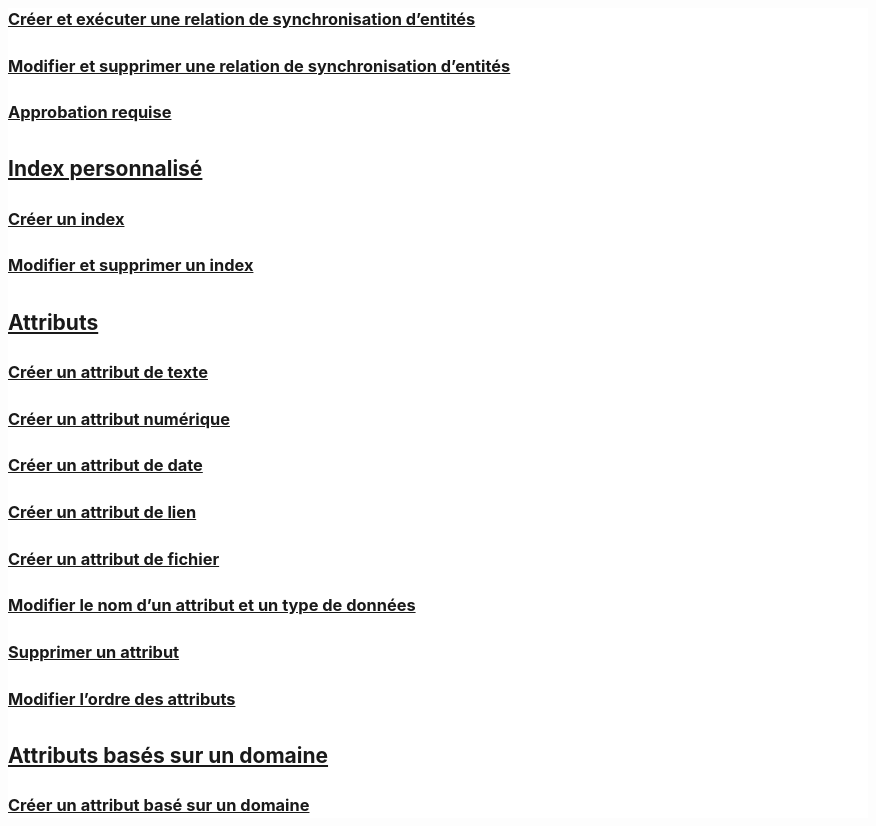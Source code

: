 ### [Créer et exécuter une relation de synchronisation d’entités](create-and-execute-an-entity-sync-relationship-master-data-services.md)  
### [Modifier et supprimer une relation de synchronisation d’entités](edit-and-delete-an-entity-sync-relationship-master-data-services.md)  
### [Approbation requise](approval-required-master-data-services.md)  

## [Index personnalisé](custom-index-master-data-services.md)  
### [Créer un index](create-an-index-master-data-services.md)  
### [Modifier et supprimer un index](edit-and-delete-an-index-master-data-services.md)  

## [Attributs](attributes-master-data-services.md)  
### [Créer un attribut de texte](create-a-text-attribute-master-data-services.md)  
### [Créer un attribut numérique](create-a-numeric-attribute-master-data-services.md)  
### [Créer un attribut de date](create-a-date-attribute-master-data-services.md)  
### [Créer un attribut de lien](create-a-link-attribute-master-data-services.md)  
### [Créer un attribut de fichier](create-a-file-attribute-master-data-services.md)  
### [Modifier le nom d’un attribut et un type de données](change-an-attribute-name-and-data-type-master-data-services.md)  
### [Supprimer un attribut](delete-an-attribute-master-data-services.md)  
### [Modifier l’ordre des attributs](change-the-order-of-attributes.md)  

## [Attributs basés sur un domaine](domain-based-attributes-master-data-services.md)  
### [Créer un attribut basé sur un domaine](create-a-domain-based-attribute-master-data-services.md)  
